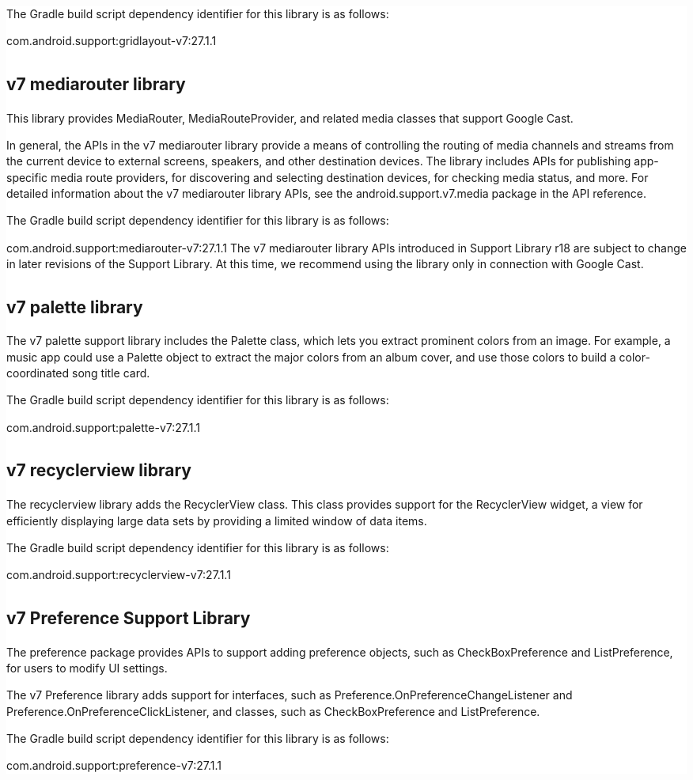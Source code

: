 The Gradle build script dependency identifier for this library is as follows:

com.android.support:gridlayout-v7:27.1.1

## v7 mediarouter library

This library provides MediaRouter, MediaRouteProvider, and related media classes that support Google Cast.

In general, the APIs in the v7 mediarouter library provide a means of controlling the routing of media channels and streams from the current device to external screens, speakers, and other destination devices. The library includes APIs for publishing app-specific media route providers, for discovering and selecting destination devices, for checking media status, and more. For detailed information about the v7 mediarouter library APIs, see the android.support.v7.media package in the API reference.

The Gradle build script dependency identifier for this library is as follows:

com.android.support:mediarouter-v7:27.1.1
The v7 mediarouter library APIs introduced in Support Library r18 are subject to change in later revisions of the Support Library. At this time, we recommend using the library only in connection with Google Cast.

## v7 palette library

The v7 palette support library includes the Palette class, which lets you extract prominent colors from an image. For example, a music app could use a Palette object to extract the major colors from an album cover, and use those colors to build a color-coordinated song title card.

The Gradle build script dependency identifier for this library is as follows:

com.android.support:palette-v7:27.1.1

## v7 recyclerview library

The recyclerview library adds the RecyclerView class. This class provides support for the RecyclerView widget, a view for efficiently displaying large data sets by providing a limited window of data items.

The Gradle build script dependency identifier for this library is as follows:

com.android.support:recyclerview-v7:27.1.1

## v7 Preference Support Library

The preference package provides APIs to support adding preference objects, such as CheckBoxPreference and ListPreference, for users to modify UI settings.

The v7 Preference library adds support for interfaces, such as Preference.OnPreferenceChangeListener and Preference.OnPreferenceClickListener, and classes, such as CheckBoxPreference and ListPreference.

The Gradle build script dependency identifier for this library is as follows:

com.android.support:preference-v7:27.1.1
